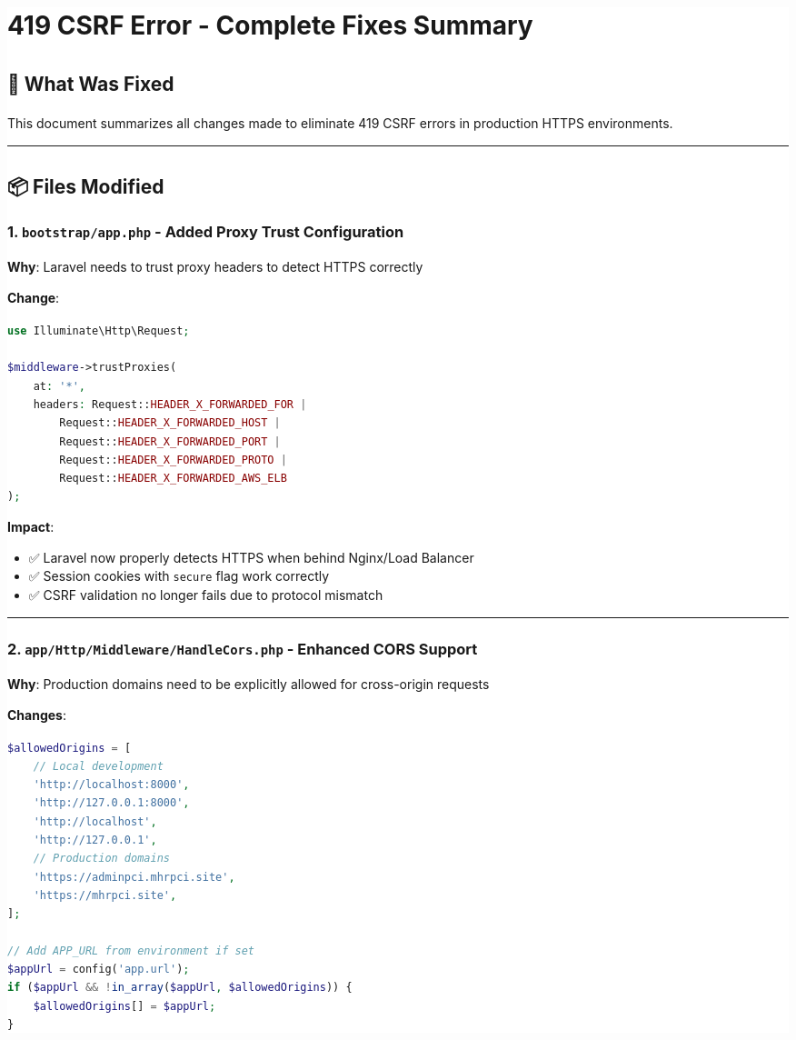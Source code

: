 # 419 CSRF Error - Complete Fixes Summary

## 🎯 What Was Fixed

This document summarizes all changes made to eliminate 419 CSRF errors in production HTTPS environments.

---

## 📦 Files Modified

### 1. **`bootstrap/app.php`** - Added Proxy Trust Configuration
**Why**: Laravel needs to trust proxy headers to detect HTTPS correctly

**Change**:
```php
use Illuminate\Http\Request;

$middleware->trustProxies(
    at: '*',
    headers: Request::HEADER_X_FORWARDED_FOR |
        Request::HEADER_X_FORWARDED_HOST |
        Request::HEADER_X_FORWARDED_PORT |
        Request::HEADER_X_FORWARDED_PROTO |
        Request::HEADER_X_FORWARDED_AWS_ELB
);
```

**Impact**: 
- ✅ Laravel now properly detects HTTPS when behind Nginx/Load Balancer
- ✅ Session cookies with `secure` flag work correctly
- ✅ CSRF validation no longer fails due to protocol mismatch

---

### 2. **`app/Http/Middleware/HandleCors.php`** - Enhanced CORS Support
**Why**: Production domains need to be explicitly allowed for cross-origin requests

**Changes**:
```php
$allowedOrigins = [
    // Local development
    'http://localhost:8000',
    'http://127.0.0.1:8000',
    'http://localhost',
    'http://127.0.0.1',
    // Production domains
    'https://adminpci.mhrpci.site',
    'https://mhrpci.site',
];

// Add APP_URL from environment if set
$appUrl = config('app.url');
if ($appUrl && !in_array($appUrl, $allowedOrigins)) {
    $allowedOrigins[] = $appUrl;
}
```
